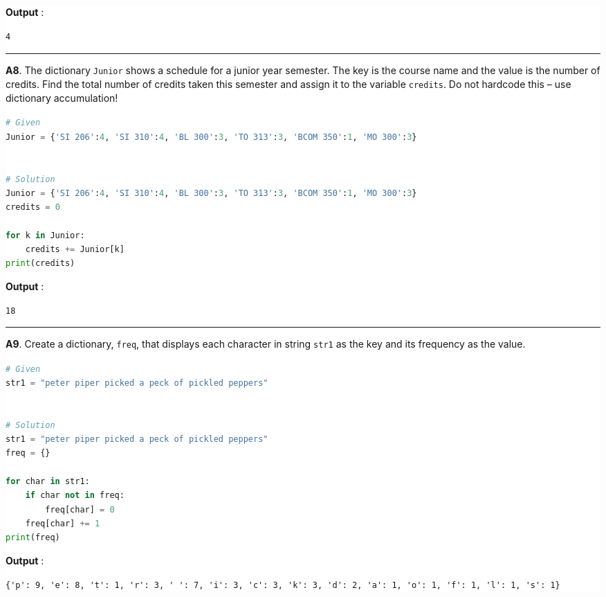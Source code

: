 **Output** :

```
4
```

-----

**A8**. The dictionary `Junior` shows a schedule for a junior year semester. The key is the course name and the value is the number of credits. Find the total number of credits taken this semester and assign it to the variable `credits`. Do not hardcode this – use dictionary accumulation!


```python
# Given
Junior = {'SI 206':4, 'SI 310':4, 'BL 300':3, 'TO 313':3, 'BCOM 350':1, 'MO 300':3}


# Solution
Junior = {'SI 206':4, 'SI 310':4, 'BL 300':3, 'TO 313':3, 'BCOM 350':1, 'MO 300':3}
credits = 0

for k in Junior:
    credits += Junior[k]
print(credits)
```

**Output** :

```
18
```

-----

**A9**. Create a dictionary, `freq`, that displays each character in string `str1` as the key and its frequency as the value.


```python
# Given
str1 = "peter piper picked a peck of pickled peppers"


# Solution
str1 = "peter piper picked a peck of pickled peppers"
freq = {}

for char in str1:
	if char not in freq:
		freq[char] = 0
	freq[char] += 1
print(freq)
```

**Output** :

```
{'p': 9, 'e': 8, 't': 1, 'r': 3, ' ': 7, 'i': 3, 'c': 3, 'k': 3, 'd': 2, 'a': 1, 'o': 1, 'f': 1, 'l': 1, 's': 1}
```
